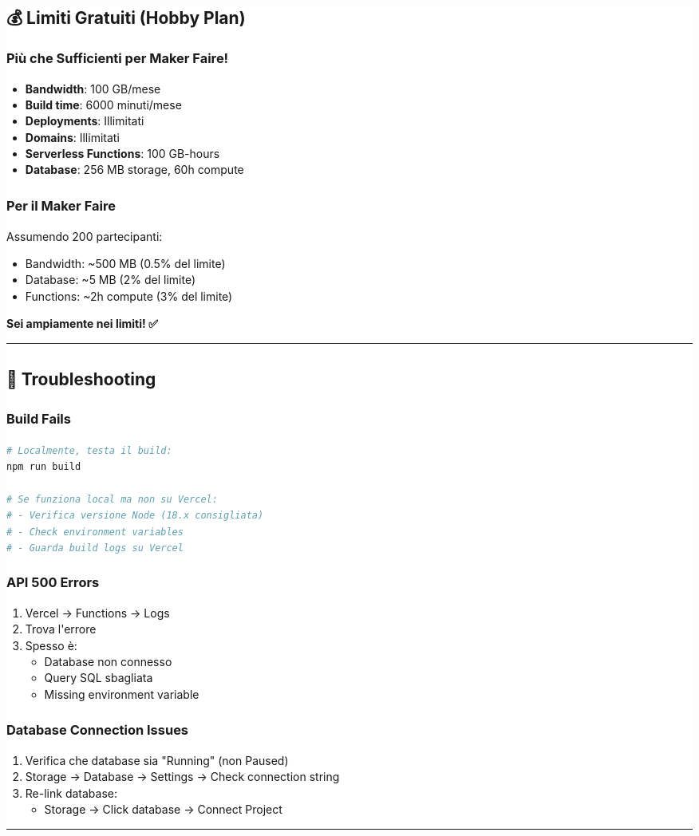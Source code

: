 
## 💰 Limiti Gratuiti (Hobby Plan)

### Più che Sufficienti per Maker Faire!

- **Bandwidth**: 100 GB/mese
- **Build time**: 6000 minuti/mese
- **Deployments**: Illimitati
- **Domains**: Illimitati
- **Serverless Functions**: 100 GB-hours
- **Database**: 256 MB storage, 60h compute

### Per il Maker Faire

Assumendo 200 partecipanti:
- Bandwidth: ~500 MB (0.5% del limite)
- Database: ~5 MB (2% del limite)
- Functions: ~2h compute (3% del limite)

**Sei ampiamente nei limiti! ✅**

---

## 🐛 Troubleshooting

### Build Fails

```bash
# Localmente, testa il build:
npm run build

# Se funziona local ma non su Vercel:
# - Verifica versione Node (18.x consigliata)
# - Check environment variables
# - Guarda build logs su Vercel
```

### API 500 Errors

1. Vercel → Functions → Logs
2. Trova l'errore
3. Spesso è:
   - Database non connesso
   - Query SQL sbagliata
   - Missing environment variable

### Database Connection Issues

1. Verifica che database sia "Running" (non Paused)
2. Storage → Database → Settings → Check connection string
3. Re-link database:
   - Storage → Click database → Connect Project

---